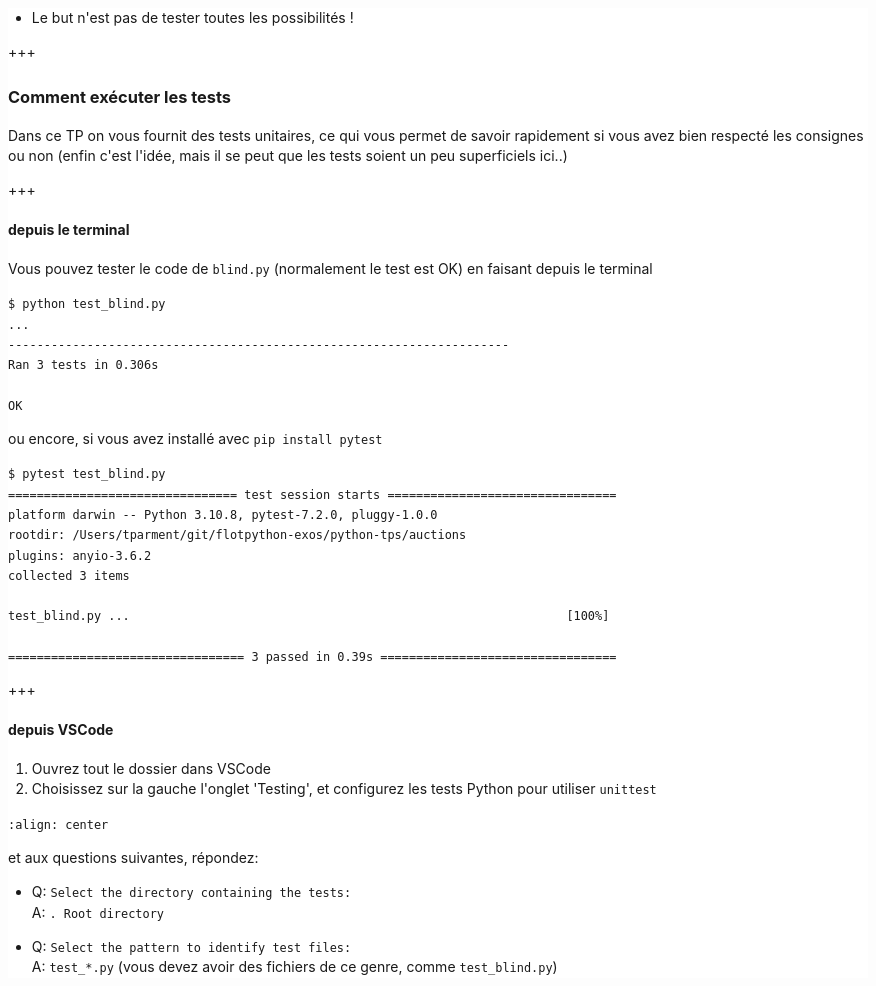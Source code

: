   - Le but n'est pas de tester toutes les possibilités !

+++

### Comment exécuter les tests 

Dans ce TP on vous fournit des tests unitaires, ce qui vous permet de savoir rapidement si vous avez bien respecté les consignes ou non (enfin c'est l'idée, mais il se peut que les tests soient un peu superficiels ici..)

+++

#### depuis le terminal

Vous pouvez tester le code de `blind.py` (normalement le test est OK) en faisant depuis le terminal

```shell
$ python test_blind.py
...
----------------------------------------------------------------------
Ran 3 tests in 0.306s

OK
```

ou encore, si vous avez installé avec `pip install pytest`

```shell
$ pytest test_blind.py
================================ test session starts ================================
platform darwin -- Python 3.10.8, pytest-7.2.0, pluggy-1.0.0
rootdir: /Users/tparment/git/flotpython-exos/python-tps/auctions
plugins: anyio-3.6.2
collected 3 items

test_blind.py ...                                                             [100%]

================================= 3 passed in 0.39s =================================
```

+++

#### depuis VSCode

1. Ouvrez tout le dossier dans VSCode
2. Choisissez sur la gauche l'onglet 'Testing', et configurez les tests Python pour utiliser `unittest`

```{image} media/vscode-test-configure.png
:align: center
```

et aux questions suivantes, répondez:

* Q: `Select the directory containing the tests:`  
  A: `. Root directory`

* Q: `Select the pattern to identify test files:`  
  A: `test_*.py` (vous devez avoir des fichiers de ce genre, comme `test_blind.py`)

